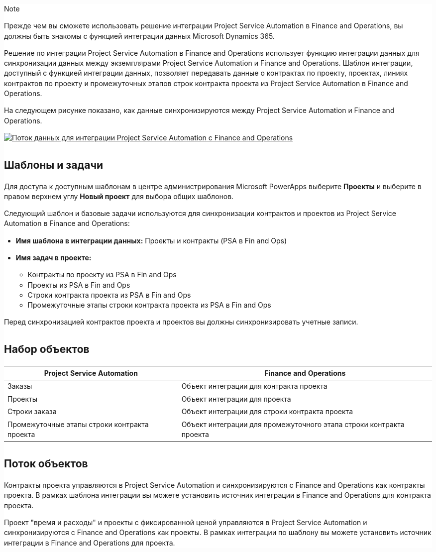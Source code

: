 > [!NOTE]
> Прежде чем вы сможете использовать решение интеграции Project Service Automation в Finance and Operations, вы должны быть знакомы с функцией интеграции данных Microsoft Dynamics 365.

Решение по интеграции Project Service Automation в Finance and Operations использует функцию интеграции данных для синхронизации данных между экземплярами Project Service Automation и Finance and Operations. Шаблон интеграции, доступный с функцией интеграции данных, позволяет передавать данные о контрактах по проекту, проектах, линиях контрактов по проекту и промежуточных этапов строк контракта проекта из Project Service Automation в Finance and Operations.

На следующем рисунке показано, как данные синхронизируются между Project Service Automation и Finance and Operations.

[![Поток данных для интеграции Project Service Automation с Finance and Operations](./media/ProjectsAndContractsFlow.JPG)](./media/ProjectsAndContractsFlow.JPG)

## <a name="templates-and-tasks"></a>Шаблоны и задачи

Для доступа к доступным шаблонам в центре администрирования Microsoft PowerApps выберите **Проекты** и выберите в правом верхнем углу **Новый проект** для выбора общих шаблонов.

Следующий шаблон и базовые задачи используются для синхронизации контрактов и проектов из Project Service Automation в Finance and Operations:

- **Имя шаблона в интеграции данных:** Проекты и контракты (PSA в Fin and Ops)
- **Имя задач в проекте:**

    - Контракты по проекту из PSA в Fin and Ops
    - Проекты из PSA в Fin and Ops
    - Строки контракта проекта из PSA в Fin and Ops
    - Промежуточные этапы строки контракта проекта из PSA в Fin and Ops

Перед синхронизацией контрактов проекта и проектов вы должны синхронизировать учетные записи.

## <a name="entity-set"></a>Набор объектов

| Project Service Automation       | Finance and Operations                                 |
|----------------------------------|--------------------------------------------------------|
| Заказы                           | Объект интеграции для контракта проекта                |
| Проекты                         | Объект интеграции для проекта                         |
| Строки заказа                      | Объект интеграции для строки контракта проекта           |
| Промежуточные этапы строки контракта проекта | Объект интеграции для промежуточного этапа строки контракта проекта |

## <a name="entity-flow"></a>Поток объектов

Контракты проекта управляются в Project Service Automation и синхронизируются с Finance and Operations как контракты проекта. В рамках шаблона интеграции вы можете установить источник интеграции в Finance and Operations для контракта проекта.

Проект "время и расходы" и проекты с фиксированной ценой управляются в Project Service Automation и синхронизируются с Finance and Operations как проекты. В рамках интеграции по шаблону вы можете установить источник интеграции в Finance and Operations для проекта.

